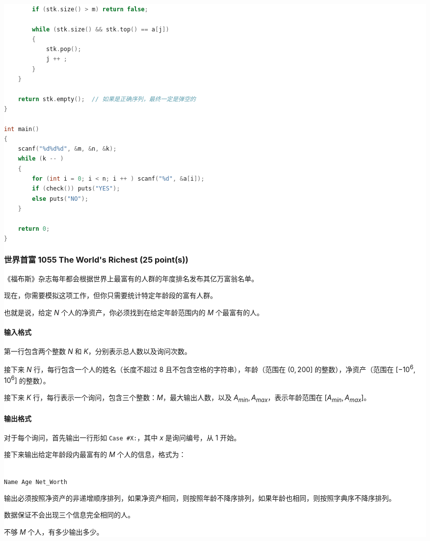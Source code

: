 ```cpp
        if (stk.size() > m) return false;

        while (stk.size() && stk.top() == a[j])
        {
            stk.pop();
            j ++ ;
        }
    }

    return stk.empty();  // 如果是正确序列，最终一定是弹空的
}

int main()
{
    scanf("%d%d%d", &m, &n, &k);
    while (k -- )
    {
        for (int i = 0; i < n; i ++ ) scanf("%d", &a[i]);
        if (check()) puts("YES");
        else puts("NO");
    }

    return 0;
}
```

### 世界首富 1055 The World's Richest (25 point(s))

<p>《福布斯》杂志每年都会根据世界上最富有的人群的年度排名发布其亿万富翁名单。 </p>

<p>现在，你需要模拟这项工作，但你只需要统计特定年龄段的富有人群。 </p>

也就是说，给定 $N$ 个人的净资产，你必须找到在给定年龄范围内的 $M$ 个最富有的人。

<h4>输入格式</h4>

第一行包含两个整数 $N$ 和 $K$，分别表示总人数以及询问次数。

接下来 $N$ 行，每行包含一个人的姓名（长度不超过 $8$ 且不包含空格的字符串），年龄（范围在 $(0,200]$ 的整数），净资产（范围在 $[-10^6,10^6]$ 的整数）。

接下来 $K$ 行，每行表示一个询问，包含三个整数：$M$，最大输出人数，以及 $A_{min},A_{max}$，表示年龄范围在 $[A_{min},A_{max}]$。

<h4>输出格式</h4>

对于每个询问，首先输出一行形如 <code>Case #X:</code>，其中 $x$ 是询问编号，从 $1$ 开始。

接下来输出给定年龄段内最富有的 $M$ 个人的信息，格式为：

<pre><code>
Name Age Net_Worth
</code></pre>

<p>输出必须按照净资产的非递增顺序排列，如果净资产相同，则按照年龄不降序排列，如果年龄也相同，则按照字典序不降序排列。</p>

<p>数据保证不会出现三个信息完全相同的人。</p>

不够 $M$ 个人，有多少输出多少。
